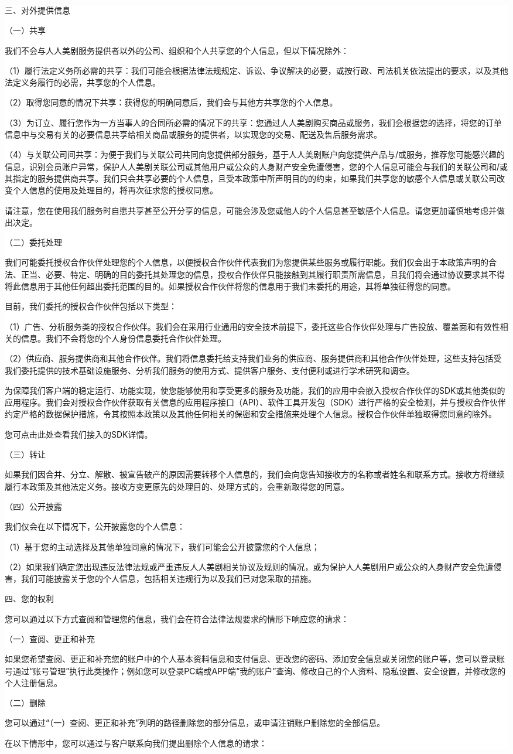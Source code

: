 三、对外提供信息

（一）共享

我们不会与人人美剧服务提供者以外的公司、组织和个人共享您的个人信息，但以下情况除外：

（1）履行法定义务所必需的共享：我们可能会根据法律法规规定、诉讼、争议解决的必要，或按行政、司法机关依法提出的要求，以及其他法定义务履行的必需，共享您的个人信息。

（2）取得您同意的情况下共享：获得您的明确同意后，我们会与其他方共享您的个人信息。

（3）为订立、履行您作为一方当事人的合同所必需的情况下的共享：您通过人人美剧购买商品或服务，我们会根据您的选择，将您的订单信息中与交易有关的必要信息共享给相关商品或服务的提供者，以实现您的交易、配送及售后服务需求。

（4）与关联公司间共享：为便于我们与关联公司共同向您提供部分服务，基于人人美剧账户向您提供产品与/或服务，推荐您可能感兴趣的信息，识别会员账户异常，保护人人美剧关联公司或其他用户或公众的人身财产安全免遭侵害，您的个人信息可能会与我们的关联公司和/或其指定的服务提供商共享。我们只会共享必要的个人信息，且受本政策中所声明目的的约束，如果我们共享您的敏感个人信息或关联公司改变个人信息的使用及处理目的，将再次征求您的授权同意。

请注意，您在使用我们服务时自愿共享甚至公开分享的信息，可能会涉及您或他人的个人信息甚至敏感个人信息。请您更加谨慎地考虑并做出决定。

（二）委托处理

我们可能委托授权合作伙伴处理您的个人信息，以便授权合作伙伴代表我们为您提供某些服务或履行职能。我们仅会出于本政策声明的合法、正当、必要、特定、明确的目的委托其处理您的信息，授权合作伙伴只能接触到其履行职责所需信息，且我们将会通过协议要求其不得将此信息用于其他任何超出委托范围的目的。如果授权合作伙伴将您的信息用于我们未委托的用途，其将单独征得您的同意。

目前，我们委托的授权合作伙伴包括以下类型：

（1）广告、分析服务类的授权合作伙伴。我们会在采用行业通用的安全技术前提下，委托这些合作伙伴处理与广告投放、覆盖面和有效性相关的信息。我们不会将您的个人身份信息委托合作伙伴处理。

（2）供应商、服务提供商和其他合作伙伴。我们将信息委托给支持我们业务的供应商、服务提供商和其他合作伙伴处理，这些支持包括受我们委托提供的技术基础设施服务、分析我们服务的使用方式、提供客户服务、支付便利或进行学术研究和调查。

为保障我们客户端的稳定运行、功能实现，使您能够使用和享受更多的服务及功能，我们的应用中会嵌入授权合作伙伴的SDK或其他类似的应用程序。我们会对授权合作伙伴获取有关信息的应用程序接口（API）、软件工具开发包（SDK）进行严格的安全检测，并与授权合作伙伴约定严格的数据保护措施，令其按照本政策以及其他任何相关的保密和安全措施来处理个人信息。授权合作伙伴单独取得您同意的除外。

您可点击此处查看我们接入的SDK详情。

（三）转让

如果我们因合并、分立、解散、被宣告破产的原因需要转移个人信息的，我们会向您告知接收方的名称或者姓名和联系方式。接收方将继续履行本政策及其他法定义务。接收方变更原先的处理目的、处理方式的，会重新取得您的同意。

（四）公开披露

我们仅会在以下情况下，公开披露您的个人信息：

（1）基于您的主动选择及其他单独同意的情况下，我们可能会公开披露您的个人信息；

（2）如果我们确定您出现违反法律法规或严重违反人人美剧相关协议及规则的情况，或为保护人人美剧用户或公众的人身财产安全免遭侵害，我们可能披露关于您的个人信息，包括相关违规行为以及我们已对您采取的措施。

四、您的权利

您可以通过以下方式查阅和管理您的信息，我们会在符合法律法规要求的情形下响应您的请求：

（一）查阅、更正和补充

如果您希望查阅、更正和补充您的账户中的个人基本资料信息和支付信息、更改您的密码、添加安全信息或关闭您的账户等，您可以登录账号通过“账号管理”执行此类操作；例如您可以登录PC端或APP端“我的账户”查询、修改自己的个人资料、隐私设置、安全设置，并修改您的个人注册信息。

（二）删除

您可以通过“（一）查阅、更正和补充”列明的路径删除您的部分信息，或申请注销账户删除您的全部信息。

在以下情形中，您可以通过与客户联系向我们提出删除个人信息的请求：
